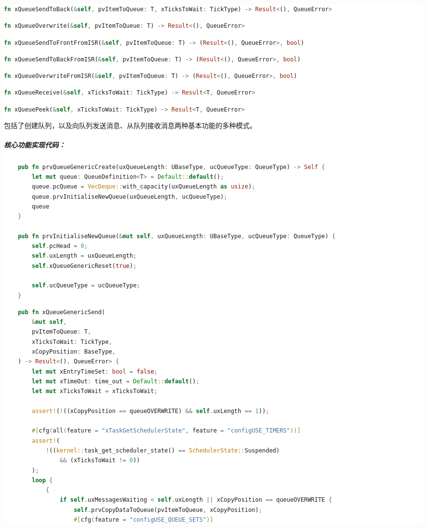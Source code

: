 ```rust
fn xQueueSendToBack(&self, pvItemToQueue: T, xTicksToWait: TickType) -> Result<(), QueueError>
```

```rust
fn xQueueOverwrite(&self, pvItemToQueue: T) -> Result<(), QueueError>
```

```rust
fn xQueueSendToFrontFromISR(&self, pvItemToQueue: T) -> (Result<(), QueueError>, bool)
```

```rust
fn xQueueSendToBackFromISR(&self, pvItemToQueue: T) -> (Result<(), QueueError>, bool)
```

```rust
fn xQueueOverwriteFromISR(&self, pvItemToQueue: T) -> (Result<(), QueueError>, bool)
```

```rust
fn xQueueReceive(&self, xTicksToWait: TickType) -> Result<T, QueueError>
```

```rust
fn xQueuePeek(&self, xTicksToWait: TickType) -> Result<T, QueueError>
```
包括了创建队列，以及向队列发送消息、从队列接收消息两种基本功能的多种模式。

##### 核心功能实现代码：
```rust
    pub fn prvQueueGenericCreate(uxQueueLength: UBaseType, ucQueueType: QueueType) -> Self {
        let mut queue: QueueDefinition<T> = Default::default();
        queue.pcQueue = VecDeque::with_capacity(uxQueueLength as usize);
        queue.prvInitialiseNewQueue(uxQueueLength, ucQueueType);
        queue
    }

    pub fn prvInitialiseNewQueue(&mut self, uxQueueLength: UBaseType, ucQueueType: QueueType) {
        self.pcHead = 0;
        self.uxLength = uxQueueLength;
        self.xQueueGenericReset(true);

        self.ucQueueType = ucQueueType;
    }
```

```rust
    pub fn xQueueGenericSend(
        &mut self,
        pvItemToQueue: T,
        xTicksToWait: TickType,
        xCopyPosition: BaseType,
    ) -> Result<(), QueueError> {
        let mut xEntryTimeSet: bool = false;
        let mut xTimeOut: time_out = Default::default();
        let mut xTicksToWait = xTicksToWait;

        assert!(!((xCopyPosition == queueOVERWRITE) && self.uxLength == 1));

        #[cfg(all(feature = "xTaskGetSchedulerState", feature = "configUSE_TIMERS"))]
        assert!(
            !((kernel::task_get_scheduler_state() == SchedulerState::Suspended)
                && (xTicksToWait != 0))
        );
        loop {
            {
                if self.uxMessagesWaiting < self.uxLength || xCopyPosition == queueOVERWRITE {
                    self.prvCopyDataToQueue(pvItemToQueue, xCopyPosition);
                    #[cfg(feature = "configUSE_QUEUE_SETS")]
```